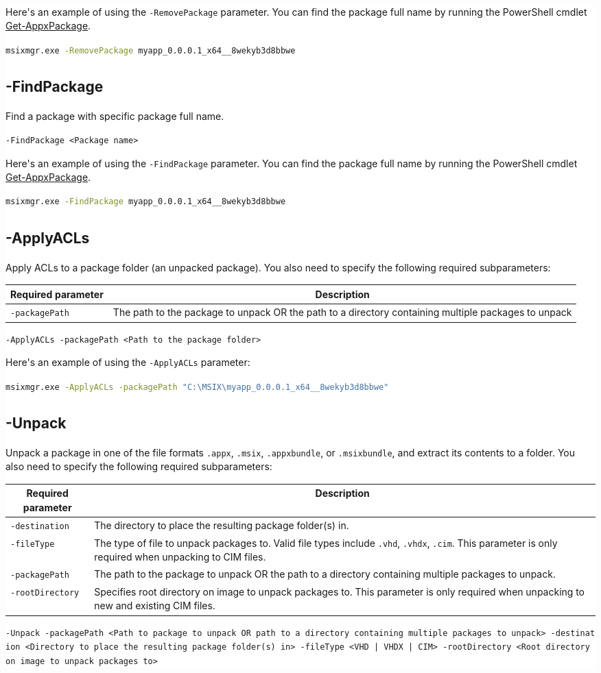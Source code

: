Here's an example of using the `-RemovePackage` parameter. You can find the package full name by running the PowerShell cmdlet [Get-AppxPackage](/powershell/module/appx/get-appxpackage).

```cmd
msixmgr.exe -RemovePackage myapp_0.0.0.1_x64__8wekyb3d8bbwe
```

## -FindPackage

Find a package with specific package full name.

```
-FindPackage <Package name>
```

Here's an example of using the `-FindPackage` parameter. You can find the package full name by running the PowerShell cmdlet [Get-AppxPackage](/powershell/module/appx/get-appxpackage).

```cmd
msixmgr.exe -FindPackage myapp_0.0.0.1_x64__8wekyb3d8bbwe
```

## -ApplyACLs

Apply ACLs to a package folder (an unpacked package). You also need to specify the following required subparameters:

| Required parameter | Description |
|--|--|
| `-packagePath` | The path to the package to unpack OR the path to a directory containing multiple packages to unpack |

```
-ApplyACLs -packagePath <Path to the package folder>
```

Here's an example of using the `-ApplyACLs` parameter:

```cmd
msixmgr.exe -ApplyACLs -packagePath "C:\MSIX\myapp_0.0.0.1_x64__8wekyb3d8bbwe"
```

## -Unpack

Unpack a package in one of the file formats `.appx`, `.msix`, `.appxbundle`, or `.msixbundle`, and extract its contents to a folder. You also need to specify the following required subparameters:

| Required parameter | Description |
|--|--|
| `-destination` | The directory to place the resulting package folder(s) in. |
| `-fileType` | The type of file to unpack packages to. Valid file types include `.vhd`, `.vhdx`, `.cim`. This parameter is only required when unpacking to CIM files. |
| `-packagePath` | The path to the package to unpack OR the path to a directory containing multiple packages to unpack. |
| `-rootDirectory` | Specifies root directory on image to unpack packages to. This parameter is only required when unpacking to new and existing CIM files. |

```
-Unpack -packagePath <Path to package to unpack OR path to a directory containing multiple packages to unpack> -destination <Directory to place the resulting package folder(s) in> -fileType <VHD | VHDX | CIM> -rootDirectory <Root directory on image to unpack packages to>
```

